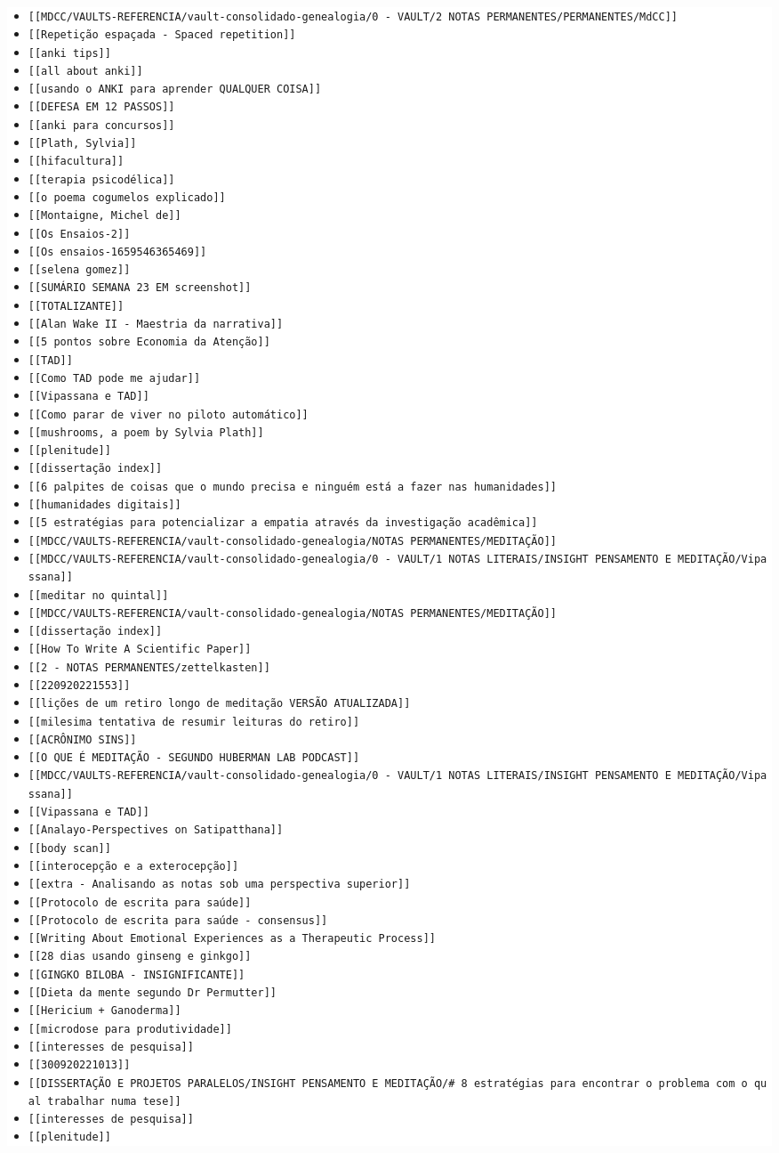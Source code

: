 - `[[MDCC/VAULTS-REFERENCIA/vault-consolidado-genealogia/0 - VAULT/2 NOTAS PERMANENTES/PERMANENTES/MdCC]]`
- `[[Repetição espaçada - Spaced repetition]]`
- `[[anki tips]]`
- `[[all about anki]]`
- `[[usando o ANKI para aprender QUALQUER COISA]]`
- `[[DEFESA EM 12 PASSOS]]`
- `[[anki para concursos]]`
- `[[Plath, Sylvia]]`
- `[[hifacultura]]`
- `[[terapia psicodélica]]`
- `[[o poema cogumelos explicado]]`
- `[[Montaigne, Michel de]]`
- `[[Os Ensaios-2]]`
- `[[Os ensaios-1659546365469]]`
- `[[selena gomez]]`
- `[[SUMÁRIO SEMANA 23 EM screenshot]]`
- `[[TOTALIZANTE]]`
- `[[Alan Wake II - Maestria da narrativa]]`
- `[[5 pontos sobre Economia da Atenção]]`
- `[[TAD]]`
- `[[Como TAD pode me ajudar]]`
- `[[Vipassana e TAD]]`
- `[[Como parar de viver no piloto automático]]`
- `[[mushrooms, a poem by Sylvia Plath]]`
- `[[plenitude]]`
- `[[dissertação index]]`
- `[[6 palpites de coisas que o mundo precisa e ninguém está a fazer nas humanidades]]`
- `[[humanidades digitais]]`
- `[[5 estratégias para potencializar a empatia através da investigação acadêmica]]`
- `[[MDCC/VAULTS-REFERENCIA/vault-consolidado-genealogia/NOTAS PERMANENTES/MEDITAÇÃO]]`
- `[[MDCC/VAULTS-REFERENCIA/vault-consolidado-genealogia/0 - VAULT/1 NOTAS LITERAIS/INSIGHT PENSAMENTO E MEDITAÇÃO/Vipassana]]`
- `[[meditar no quintal]]`
- `[[MDCC/VAULTS-REFERENCIA/vault-consolidado-genealogia/NOTAS PERMANENTES/MEDITAÇÃO]]`
- `[[dissertação index]]`
- `[[How To Write A Scientific Paper]]`
- `[[2 - NOTAS PERMANENTES/zettelkasten]]`
- `[[220920221553]]`
- `[[lições de um retiro longo de meditação VERSÃO ATUALIZADA]]`
- `[[milesima tentativa de resumir leituras do retiro]]`
- `[[ACRÔNIMO SINS]]`
- `[[O QUE É MEDITAÇÃO - SEGUNDO HUBERMAN LAB PODCAST]]`
- `[[MDCC/VAULTS-REFERENCIA/vault-consolidado-genealogia/0 - VAULT/1 NOTAS LITERAIS/INSIGHT PENSAMENTO E MEDITAÇÃO/Vipassana]]`
- `[[Vipassana e TAD]]`
- `[[Analayo-Perspectives on Satipatthana]]`
- `[[body scan]]`
- `[[interocepção e a exterocepção]]`
- `[[extra - Analisando as notas sob uma perspectiva superior]]`
- `[[Protocolo de escrita para saúde]]`
- `[[Protocolo de escrita para saúde - consensus]]`
- `[[Writing About Emotional Experiences as a Therapeutic Process]]`
- `[[28 dias usando ginseng e ginkgo]]`
- `[[GINGKO BILOBA - INSIGNIFICANTE]]`
- `[[Dieta da mente segundo Dr Permutter]]`
- `[[Hericium + Ganoderma]]`
- `[[microdose para produtividade]]`
- `[[interesses de pesquisa]]`
- `[[300920221013]]`
- `[[DISSERTAÇÃO E PROJETOS PARALELOS/INSIGHT PENSAMENTO E MEDITAÇÃO/# 8 estratégias para encontrar o problema com o qual trabalhar numa tese]]`
- `[[interesses de pesquisa]]`
- `[[plenitude]]`